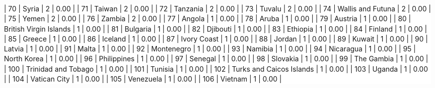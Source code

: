 | 70 | Syria | 2 | 0.00 |
| 71 | Taiwan | 2 | 0.00 |
| 72 | Tanzania | 2 | 0.00 |
| 73 | Tuvalu | 2 | 0.00 |
| 74 | Wallis and Futuna | 2 | 0.00 |
| 75 | Yemen | 2 | 0.00 |
| 76 | Zambia | 2 | 0.00 |
| 77 | Angola | 1 | 0.00 |
| 78 | Aruba | 1 | 0.00 |
| 79 | Austria | 1 | 0.00 |
| 80 | British Virgin Islands | 1 | 0.00 |
| 81 | Bulgaria | 1 | 0.00 |
| 82 | Djibouti | 1 | 0.00 |
| 83 | Ethiopia | 1 | 0.00 |
| 84 | Finland | 1 | 0.00 |
| 85 | Greece | 1 | 0.00 |
| 86 | Iceland | 1 | 0.00 |
| 87 | Ivory Coast | 1 | 0.00 |
| 88 | Jordan | 1 | 0.00 |
| 89 | Kuwait | 1 | 0.00 |
| 90 | Latvia | 1 | 0.00 |
| 91 | Malta | 1 | 0.00 |
| 92 | Montenegro | 1 | 0.00 |
| 93 | Namibia | 1 | 0.00 |
| 94 | Nicaragua | 1 | 0.00 |
| 95 | North Korea | 1 | 0.00 |
| 96 | Philippines | 1 | 0.00 |
| 97 | Senegal | 1 | 0.00 |
| 98 | Slovakia | 1 | 0.00 |
| 99 | The Gambia | 1 | 0.00 |
| 100 | Trinidad and Tobago | 1 | 0.00 |
| 101 | Tunisia | 1 | 0.00 |
| 102 | Turks and Caicos Islands | 1 | 0.00 |
| 103 | Uganda | 1 | 0.00 |
| 104 | Vatican City | 1 | 0.00 |
| 105 | Venezuela | 1 | 0.00 |
| 106 | Vietnam | 1 | 0.00 |
